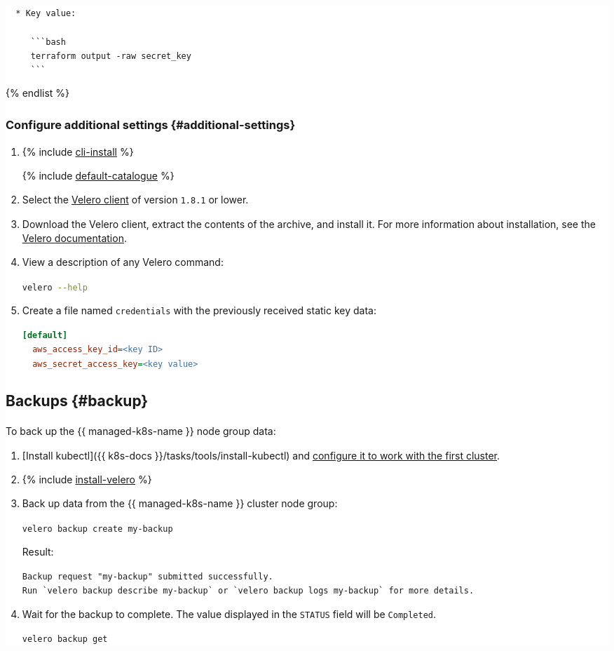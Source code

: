       * Key value:

         ```bash
         terraform output -raw secret_key
         ```

{% endlist %}

### Configure additional settings {#additional-settings}

1. {% include [cli-install](../../_includes/cli-install.md) %}

   {% include [default-catalogue](../../_includes/default-catalogue.md) %}

1. Select the [Velero client](https://github.com/vmware-tanzu/velero/releases) of version `1.8.1` or lower.
1. Download the Velero client, extract the contents of the archive, and install it. For more information about installation, see the [Velero documentation](https://velero.io/docs/v1.5/basic-install/#install-the-cli).
1. View a description of any Velero command:

   ```bash
   velero --help
   ```

1. Create a file named `credentials` with the previously received static key data:

   ```ini
   [default]
     aws_access_key_id=<key ID>
     aws_secret_access_key=<key value>
   ```

## Backups {#backup}

To back up the {{ managed-k8s-name }} node group data:
1. [Install kubectl]({{ k8s-docs }}/tasks/tools/install-kubectl) and [configure it to work with the first cluster](../../managed-kubernetes/operations/connect/index.md#kubectl-connect).

1. {% include [install-velero](../../_includes/managed-kubernetes/install-velero.md) %}

1. Back up data from the {{ managed-k8s-name }} cluster node group:

   ```bash
   velero backup create my-backup
   ```

   Result:

   ```text
   Backup request "my-backup" submitted successfully.
   Run `velero backup describe my-backup` or `velero backup logs my-backup` for more details.
   ```

1. Wait for the backup to complete. The value displayed in the `STATUS` field will be `Completed`.

   ```bash
   velero backup get
   ```
